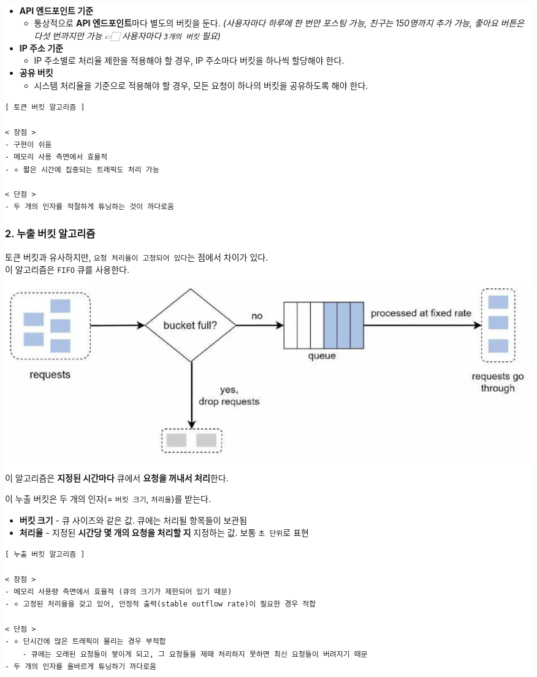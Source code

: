 - **API 엔드포인트 기준**
  - 통상적으로 **API 엔드포인트**마다 별도의 버킷을 둔다. _(사용자마다 하루에 한 번만 포스팅 가능, 친구는 150명까지 추가 가능, 좋아요 버튼은 다섯 번까지만 가능 👉🏻 사용자마다 `3개의 버킷` 필요)_
- **IP 주소 기준**
  - IP 주소별로 처리율 제한을 적용해야 할 경우, IP 주소마다 버킷을 하나씩 할당해야 한다.
- **공유 버킷**
  - 시스템 처리율을 기준으로 적용해야 할 경우, 모든 요청이 하나의 버킷을 공유하도록 해야 한다.

```
[ 토큰 버킷 알고리즘 ]

< 장점 >
- 구현이 쉬움
- 메모리 사용 측면에서 효율적
- ⭐️ 짧은 시간에 집중되는 트래픽도 처리 가능

< 단점 >
- 두 개의 인자를 적절하게 튜닝하는 것이 까다로움
```

### 2. 누출 버킷 알고리즘

토큰 버킷과 유사하지만, `요청 처리율이 고정되어 있다`는 점에서 차이가 있다.  
이 알고리즘은 `FIFO` 큐를 사용한다.

![4-7](./assets/4-7.png)

이 알고리즘은 **지정된 시간마다** 큐에서 **요청을 꺼내서 처리**한다.

이 누출 버킷은 두 개의 인자(= `버킷 크기`, `처리율`)를 받는다.

- **버킷 크기** - 큐 사이즈와 같은 값. 큐에는 처리될 항목들이 보관됨
- **처리율** - 지정된 **시간당 몇 개의 요청을 처리할 지** 지정하는 값. 보통 `초 단위`로 표현

```
[ 누출 버킷 알고리즘 ]

< 장점 >
- 메모리 사용량 측면에서 효율적 (큐의 크기가 제한되어 있기 때문)
- ⭐️ 고정된 처리율을 갖고 있어, 안정적 출력(stable outflow rate)이 필요한 경우 적합

< 단점 >
- ⭐️ 단시간에 많은 트래픽이 몰리는 경우 부적합
    - 큐에는 오래된 요청들이 쌓이게 되고, 그 요청들을 제때 처리하지 못하면 최신 요청들이 버려지기 때문
- 두 개의 인자를 올바르게 튜닝하기 까다로움
```
